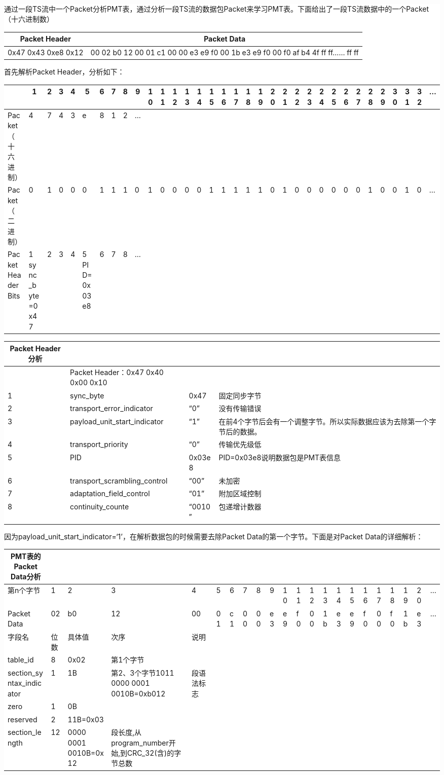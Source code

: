通过一段TS流中一个Packet分析PMT表，通过分析一段TS流的数据包Packet来学习PMT表。下面给出了一段TS流数据中的一个Packet（十六进制数）

| Packet Header       | Packet Data                                                  |
| ------------------- | ------------------------------------------------------------ |
| 0x47 0x43 0xe8 0x12 | 00 02 b0 12 00 01 c1 00 00 e3 e9 f0 00 1b e3 e9 f0 00 f0 af b4 4f ff ff…… ff ff |

 首先解析Packet Header，分析如下：

|                    | 1                | 2    | 3    | 4    | 5            | 6    | 7    | 8    | 9    | 10   | 11   | 12   | 13   | 14   | 15   | 16   | 17   | 18   | 19   | 20   | 21   | 22   | 23   | 24   | 25   | 26   | 27   | 28   | 29   | 30   | 31   | 32   | …    |
| ------------------ | ---------------- | ---- | ---- | ---- | ------------ | ---- | ---- | ---- | ---- | ---- | ---- | ---- | ---- | ---- | ---- | ---- | ---- | ---- | ---- | ---- | ---- | ---- | ---- | ---- | ---- | ---- | ---- | ---- | ---- | ---- | ---- | ---- | ---- |
| Packet（十六进制） | 4                | 7    | 4    | 3    | e            | 8    | 1    | 2    | …    |      |      |      |      |      |      |      |      |      |      |      |      |      |      |      |      |      |      |      |      |      |      |      |      |
| Packet（二进制）   | 0                | 1    | 0    | 0    | 0            | 1    | 1    | 1    | 0    | 1    | 0    | 0    | 0    | 0    | 1    | 1    | 1    | 1    | 1    | 0    | 1    | 0    | 0    | 0    | 0    | 0    | 0    | 1    | 0    | 0    | 1    | 0    | …    |
| Packet Header Bits | 1 sync_byte=0x47 | 2    | 3    | 4    | 5 PID=0x03e8 | 6    | 7    | 8    | …    |      |      |      |      |      |      |      |      |      |      |      |      |      |      |      |      |      |      |      |      |      |      |      |      |

 

| Packet Header分析 |                                    |        |                                                              |
| ----------------- | ---------------------------------- | ------ | ------------------------------------------------------------ |
|                   | Packet Header：0x47 0x40 0x00 0x10 |        |                                                              |
| 1                 | sync_byte                          | 0x47   | 固定同步字节                                                 |
| 2                 | transport_error_indicator          | “0”    | 没有传输错误                                                 |
| 3                 | payload_unit_start_indicator       | “1”    | 在前4个字节后会有一个调整字节。所以实际数据应该为去除第一个字节后的数据。 |
| 4                 | transport_priority                 | “0”    | 传输优先级低                                                 |
| 5                 | PID                                | 0x03e8 | PID=0x03e8说明数据包是PMT表信息                              |
| 6                 | transport_scrambling_control       | “00”   | 未加密                                                       |
| 7                 | adaptation_field_control           | “01”   | 附加区域控制                                                 |
| 8                 | continuity_counte                  | “0010” | 包递增计数器                                                 |

因为payload_unit_start_indicator=‘1’，在解析数据包的时候需要去除Packet Data的第一个字节。下面是对Packet Data的详细解析：

| PMT表的Packet Data分析   |      |                      |                                                              |                                         |      |      |      |      |      |      |      |      |      |      |      |      |      |      |      |      |      |
| ------------------------ | ---- | -------------------- | ------------------------------------------------------------ | --------------------------------------- | ---- | ---- | ---- | ---- | ---- | ---- | ---- | ---- | ---- | ---- | ---- | ---- | ---- | ---- | ---- | ---- | ---- |
| 第n个字节                | 1    | 2                    | 3                                                            | 4                                       | 5    | 6    | 7    | 8    | 9    | 10   | 11   | 12   | 13   | 14   | 15   | 16   | 17   | 18   | 19   | 20   | …    |
| Packet Data              | 02   | b0                   | 12                                                           | 00                                      | 01   | c1   | 00   | 00   | e3   | e9   | f0   | 00   | 1b   | e3   | e9   | f0   | 00   | f0   | 1b   | e3   | …    |
| 字段名                   | 位数 | 具体值               | 次序                                                         | 说明                                    |      |      |      |      |      |      |      |      |      |      |      |      |      |      |      |      |      |
| table_id                 | 8    | 0x02                 | 第1个字节                                                    |                                         |      |      |      |      |      |      |      |      |      |      |      |      |      |      |      |      |      |
| section_syntax_indicator | 1    | 1B                   | 第2、3个字节1011 0000 0001 0010B=0xb012                      | 段语法标志                              |      |      |      |      |      |      |      |      |      |      |      |      |      |      |      |      |      |
| zero                     | 1    | 0B                   |                                                              |                                         |      |      |      |      |      |      |      |      |      |      |      |      |      |      |      |      |      |
| reserved                 | 2    | 11B=0x03             |                                                              |                                         |      |      |      |      |      |      |      |      |      |      |      |      |      |      |      |      |      |
| section_length           | 12   | 0000 0001 0010B=0x12 | 段长度,从program_number开始,到CRC_32(含)的字节总数           |                                         |      |      |      |      |      |      |      |      |      |      |      |      |      |      |      |      |      |
